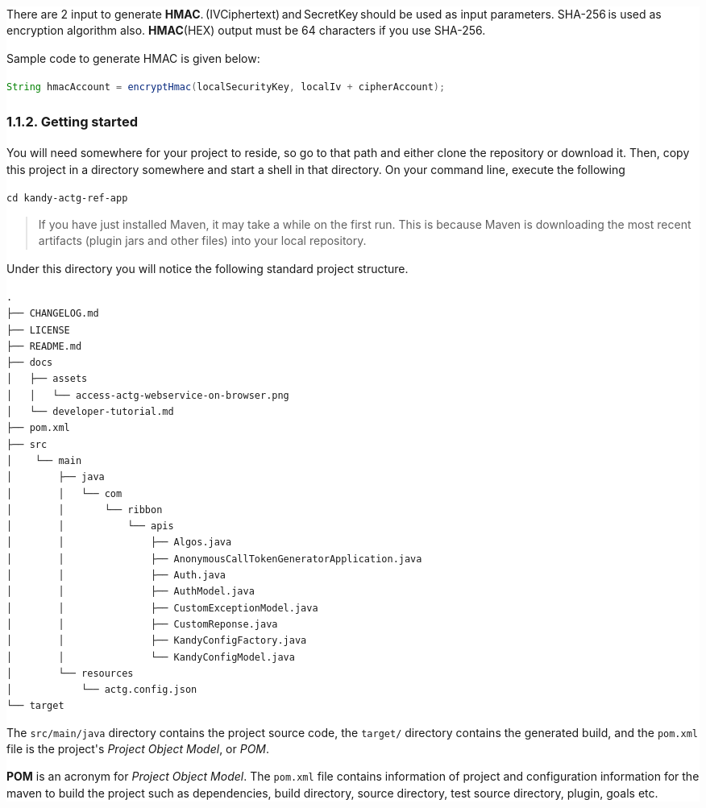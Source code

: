 There are 2 input to generate **HMAC**. (IVCiphertext) and SecretKey should be used as input parameters. SHA-256 is used as encryption algorithm also. **HMAC**(HEX) output must be 64 characters if you use SHA-256.

Sample code to generate HMAC is given below:

```java
String hmacAccount = encryptHmac(localSecurityKey, localIv + cipherAccount);
```

### 1.1.2. Getting started

You will need somewhere for your project to reside, so go to that path and either clone the repository or download it. Then, copy this project in a directory somewhere and start a shell in that directory. On your command line, execute the following

    cd kandy-actg-ref-app

> If you have just installed Maven, it may take a while on the first run. This is because Maven is downloading the most recent artifacts (plugin jars and other files) into your local repository. 

Under this directory you will notice the following standard project structure.

```shell
.
├── CHANGELOG.md
├── LICENSE
├── README.md
├── docs
│   ├── assets
│   │   └── access-actg-webservice-on-browser.png
│   └── developer-tutorial.md
├── pom.xml
├── src
│    └── main
│        ├── java
│        │   └── com
│        │       └── ribbon
│        │           └── apis
│        │               ├── Algos.java
│        │               ├── AnonymousCallTokenGeneratorApplication.java
│        │               ├── Auth.java
│        │               ├── AuthModel.java
│        │               ├── CustomExceptionModel.java
│        │               ├── CustomReponse.java
│        │               ├── KandyConfigFactory.java
│        │               └── KandyConfigModel.java
│        └── resources
│            └── actg.config.json
└── target
```

The `src/main/java` directory contains the project source code, the `target/` directory contains the generated build, and the `pom.xml` file is the project's *Project Object Model*, or *POM*.

**POM** is an acronym for *Project Object Model*. The `pom.xml` file contains information of project and configuration information for the maven to build the project such as dependencies, build directory, source directory, test source directory, plugin, goals etc.
